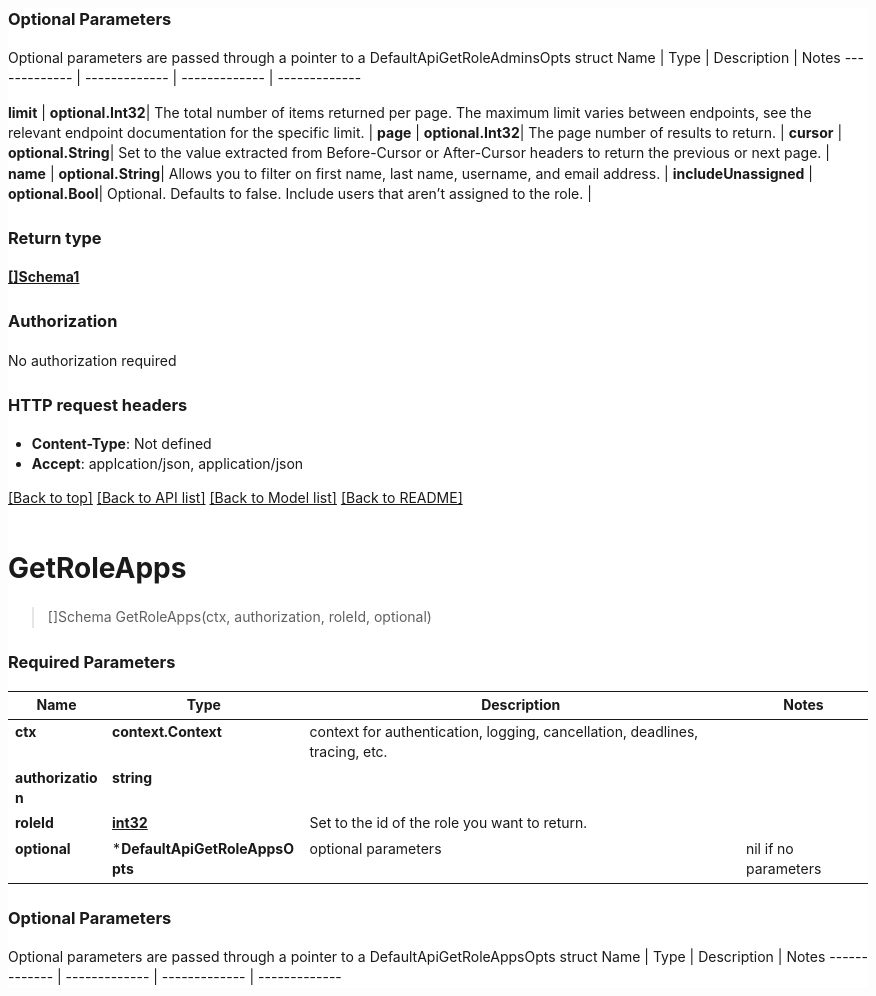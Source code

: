 ### Optional Parameters
Optional parameters are passed through a pointer to a DefaultApiGetRoleAdminsOpts struct
Name | Type | Description  | Notes
------------- | ------------- | ------------- | -------------


 **limit** | **optional.Int32**| The total number of items returned per page. The maximum limit varies between endpoints, see the relevant endpoint documentation for the specific limit. | 
 **page** | **optional.Int32**| The page number of results to return. | 
 **cursor** | **optional.String**| Set to the value extracted from Before-Cursor or After-Cursor headers to return the previous or next page. | 
 **name** | **optional.String**| Allows you to filter on first name, last name, username, and email address. | 
 **includeUnassigned** | **optional.Bool**| Optional. Defaults to false. Include users that aren’t assigned to the role. | 

### Return type

[**[]Schema1**](schema_1.md)

### Authorization

No authorization required

### HTTP request headers

 - **Content-Type**: Not defined
 - **Accept**: applcation/json, application/json

[[Back to top]](#) [[Back to API list]](../README.md#documentation-for-api-endpoints) [[Back to Model list]](../README.md#documentation-for-models) [[Back to README]](../README.md)

# **GetRoleApps**
> []Schema GetRoleApps(ctx, authorization, roleId, optional)


### Required Parameters

Name | Type | Description  | Notes
------------- | ------------- | ------------- | -------------
 **ctx** | **context.Context** | context for authentication, logging, cancellation, deadlines, tracing, etc.
  **authorization** | **string**|  | 
  **roleId** | [**int32**](.md)| Set to the id of the role you want to return. | 
 **optional** | ***DefaultApiGetRoleAppsOpts** | optional parameters | nil if no parameters

### Optional Parameters
Optional parameters are passed through a pointer to a DefaultApiGetRoleAppsOpts struct
Name | Type | Description  | Notes
------------- | ------------- | ------------- | -------------

